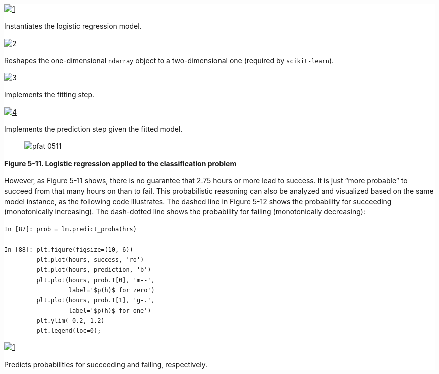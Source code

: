 [![1](https://learning.oreilly.com/api/v2/epubs/urn:orm:book:9781492053347/files/assets/1.png)](https://learning.oreilly.com/library/view/python-for-algorithmic/9781492053347/ch05.html#co\_predicting\_market\_movements\_with\_machine\_learning\_CO18-1)

Instantiates the logistic regression model.

[![2](https://learning.oreilly.com/api/v2/epubs/urn:orm:book:9781492053347/files/assets/2.png)](https://learning.oreilly.com/library/view/python-for-algorithmic/9781492053347/ch05.html#co\_predicting\_market\_movements\_with\_machine\_learning\_CO18-2)

Reshapes the one-dimensional `ndarray` object to a two-dimensional one (required by `scikit-learn`).

[![3](https://learning.oreilly.com/api/v2/epubs/urn:orm:book:9781492053347/files/assets/3.png)](https://learning.oreilly.com/library/view/python-for-algorithmic/9781492053347/ch05.html#co\_predicting\_market\_movements\_with\_machine\_learning\_CO18-3)

Implements the fitting step.

[![4](https://learning.oreilly.com/api/v2/epubs/urn:orm:book:9781492053347/files/assets/4.png)](https://learning.oreilly.com/library/view/python-for-algorithmic/9781492053347/ch05.html#co\_predicting\_market\_movements\_with\_machine\_learning\_CO18-4)

Implements the prediction step given the fitted model.

<figure><img src="https://learning.oreilly.com/api/v2/epubs/urn:orm:book:9781492053347/files/assets/pfat_0511.png" alt="pfat 0511" height="1435" width="2451"><figcaption></figcaption></figure>

**Figure 5-11. Logistic regression applied to the classification problem**

However, as [Figure 5-11](https://learning.oreilly.com/library/view/python-for-algorithmic/9781492053347/ch05.html#ml\_plot\_3) shows, there is no guarantee that 2.75 hours or more lead to success. It is just “more probable” to succeed from that many hours on than to fail. This probabilistic reasoning can also be analyzed and visualized based on the same model instance, as the following code illustrates. The dashed line in [Figure 5-12](https://learning.oreilly.com/library/view/python-for-algorithmic/9781492053347/ch05.html#ml\_plot\_4) shows the probability for succeeding (monotonically increasing). The dash-dotted line shows the probability for failing (monotonically decreasing):

```
In [87]: prob = lm.predict_proba(hrs)  

In [88]: plt.figure(figsize=(10, 6))
         plt.plot(hours, success, 'ro')
         plt.plot(hours, prediction, 'b')
         plt.plot(hours, prob.T[0], 'm--',
                  label='$p(h)$ for zero')  
         plt.plot(hours, prob.T[1], 'g-.',
                  label='$p(h)$ for one')  
         plt.ylim(-0.2, 1.2)
         plt.legend(loc=0);
```

[![1](https://learning.oreilly.com/api/v2/epubs/urn:orm:book:9781492053347/files/assets/1.png)](https://learning.oreilly.com/library/view/python-for-algorithmic/9781492053347/ch05.html#co\_predicting\_market\_movements\_with\_machine\_learning\_CO19-1)

Predicts probabilities for succeeding and failing, respectively.
